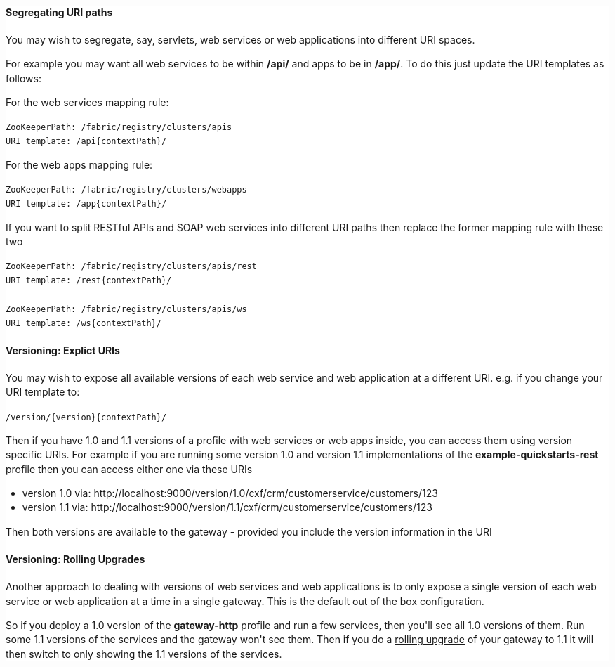 #### Segregating URI paths

You may wish to segregate, say, servlets, web services or web applications into different URI spaces.

For example you may want all web services to be within **/api/** and apps to be in **/app/**. To do this just update the URI templates as follows:

For the web services mapping rule:

    ZooKeeperPath: /fabric/registry/clusters/apis
    URI template: /api{contextPath}/

For the web apps mapping rule:

    ZooKeeperPath: /fabric/registry/clusters/webapps
    URI template: /app{contextPath}/

If you want to split RESTful APIs and SOAP web services into different URI paths then replace the former mapping rule with these two

    ZooKeeperPath: /fabric/registry/clusters/apis/rest
    URI template: /rest{contextPath}/

    ZooKeeperPath: /fabric/registry/clusters/apis/ws
    URI template: /ws{contextPath}/

#### Versioning: Explict URIs

You may wish to expose all available versions of each web service and web application at a different URI. e.g. if you change your URI template to:

    /version/{version}{contextPath}/

Then if you have 1.0 and 1.1 versions of a profile with web services or web apps inside, you can access them using version specific URIs. For example if you are running some version 1.0 and version 1.1 implementations of the **example-quickstarts-rest** profile then you can access either one via these URIs

* version 1.0 via: [http://localhost:9000/version/1.0/cxf/crm/customerservice/customers/123](http://localhost:9000/version/1.0/cxf/crm/customerservice/customers/123)
* version 1.1 via: [http://localhost:9000/version/1.1/cxf/crm/customerservice/customers/123](http://localhost:9000/version/1.1/cxf/crm/customerservice/customers/123)

Then both versions are available to the gateway - provided you include the version information in the URI

#### Versioning: Rolling Upgrades

Another approach to dealing with versions of web services and web applications is to only expose a single version of each web service or web application at a time in a single gateway. This is the default out of the box configuration.

So if you deploy a 1.0 version of the **gateway-http** profile and run a few services, then you'll see all 1.0 versions of them. Run some 1.1 versions of the services and the gateway won't see them. Then if you do a [rolling upgrade](rollingUpgrade.html) of your gateway to 1.1 it will then switch to only showing the 1.1 versions of the services.
